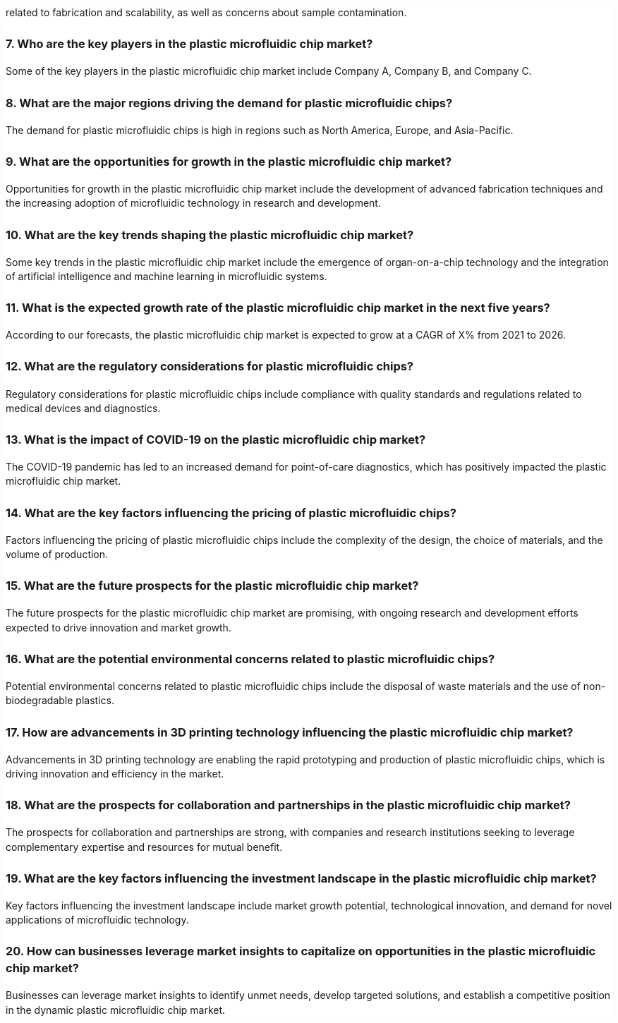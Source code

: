 related to fabrication and scalability, as well as concerns about sample contamination.</p><h3>7. Who are the key players in the plastic microfluidic chip market?</h3><p>Some of the key players in the plastic microfluidic chip market include Company A, Company B, and Company C.</p><h3>8. What are the major regions driving the demand for plastic microfluidic chips?</h3><p>The demand for plastic microfluidic chips is high in regions such as North America, Europe, and Asia-Pacific.</p><h3>9. What are the opportunities for growth in the plastic microfluidic chip market?</h3><p>Opportunities for growth in the plastic microfluidic chip market include the development of advanced fabrication techniques and the increasing adoption of microfluidic technology in research and development.</p><h3>10. What are the key trends shaping the plastic microfluidic chip market?</h3><p>Some key trends in the plastic microfluidic chip market include the emergence of organ-on-a-chip technology and the integration of artificial intelligence and machine learning in microfluidic systems.</p><h3>11. What is the expected growth rate of the plastic microfluidic chip market in the next five years?</h3><p>According to our forecasts, the plastic microfluidic chip market is expected to grow at a CAGR of X% from 2021 to 2026.</p><h3>12. What are the regulatory considerations for plastic microfluidic chips?</h3><p>Regulatory considerations for plastic microfluidic chips include compliance with quality standards and regulations related to medical devices and diagnostics.</p><h3>13. What is the impact of COVID-19 on the plastic microfluidic chip market?</h3><p>The COVID-19 pandemic has led to an increased demand for point-of-care diagnostics, which has positively impacted the plastic microfluidic chip market.</p><h3>14. What are the key factors influencing the pricing of plastic microfluidic chips?</h3><p>Factors influencing the pricing of plastic microfluidic chips include the complexity of the design, the choice of materials, and the volume of production.</p><h3>15. What are the future prospects for the plastic microfluidic chip market?</h3><p>The future prospects for the plastic microfluidic chip market are promising, with ongoing research and development efforts expected to drive innovation and market growth.</p><h3>16. What are the potential environmental concerns related to plastic microfluidic chips?</h3><p>Potential environmental concerns related to plastic microfluidic chips include the disposal of waste materials and the use of non-biodegradable plastics.</p><h3>17. How are advancements in 3D printing technology influencing the plastic microfluidic chip market?</h3><p>Advancements in 3D printing technology are enabling the rapid prototyping and production of plastic microfluidic chips, which is driving innovation and efficiency in the market.</p><h3>18. What are the prospects for collaboration and partnerships in the plastic microfluidic chip market?</h3><p>The prospects for collaboration and partnerships are strong, with companies and research institutions seeking to leverage complementary expertise and resources for mutual benefit.</p><h3>19. What are the key factors influencing the investment landscape in the plastic microfluidic chip market?</h3><p>Key factors influencing the investment landscape include market growth potential, technological innovation, and demand for novel applications of microfluidic technology.</p><h3>20. How can businesses leverage market insights to capitalize on opportunities in the plastic microfluidic chip market?</h3><p>Businesses can leverage market insights to identify unmet needs, develop targeted solutions, and establish a competitive position in the dynamic plastic microfluidic chip market.</p></body></html></strong></p>
